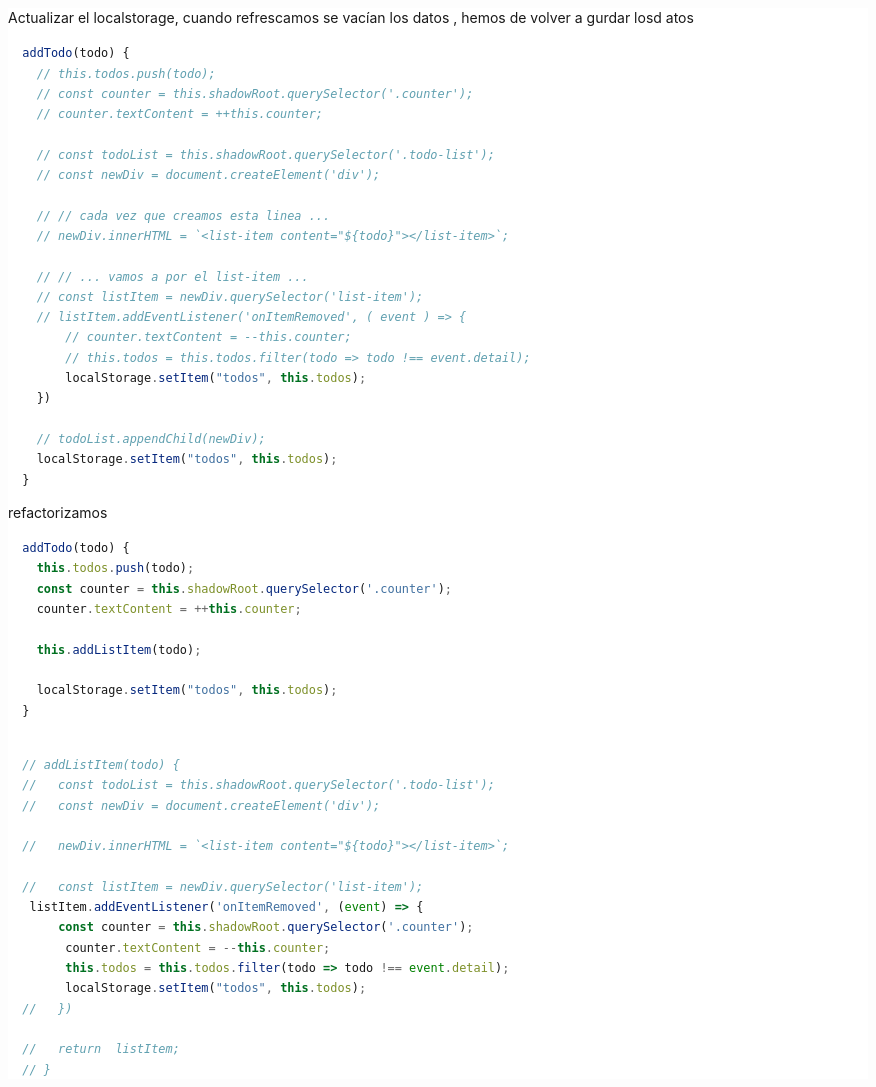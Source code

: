 Actualizar el localstorage, cuando refrescamos se vacían los datos , hemos de volver a gurdar losd atos 

```js
  addTodo(todo) {
    // this.todos.push(todo);
    // const counter = this.shadowRoot.querySelector('.counter');
    // counter.textContent = ++this.counter;

    // const todoList = this.shadowRoot.querySelector('.todo-list');
    // const newDiv = document.createElement('div');

    // // cada vez que creamos esta linea ...
    // newDiv.innerHTML = `<list-item content="${todo}"></list-item>`;

    // // ... vamos a por el list-item ...
    // const listItem = newDiv.querySelector('list-item');
    // listItem.addEventListener('onItemRemoved', ( event ) => {
        // counter.textContent = --this.counter;
        // this.todos = this.todos.filter(todo => todo !== event.detail);
        localStorage.setItem("todos", this.todos);
    })
  
    // todoList.appendChild(newDiv);
    localStorage.setItem("todos", this.todos);
  }
```

refactorizamos

```js
  addTodo(todo) {
    this.todos.push(todo);
    const counter = this.shadowRoot.querySelector('.counter');
    counter.textContent = ++this.counter;

    this.addListItem(todo);

    localStorage.setItem("todos", this.todos);
  }
```

```js

  // addListItem(todo) {
  //   const todoList = this.shadowRoot.querySelector('.todo-list');
  //   const newDiv = document.createElement('div');

  //   newDiv.innerHTML = `<list-item content="${todo}"></list-item>`;

  //   const listItem = newDiv.querySelector('list-item');
   listItem.addEventListener('onItemRemoved', (event) => {
       const counter = this.shadowRoot.querySelector('.counter');
        counter.textContent = --this.counter;
        this.todos = this.todos.filter(todo => todo !== event.detail);
        localStorage.setItem("todos", this.todos);
  //   })

  //   return  listItem;
  // }
```

